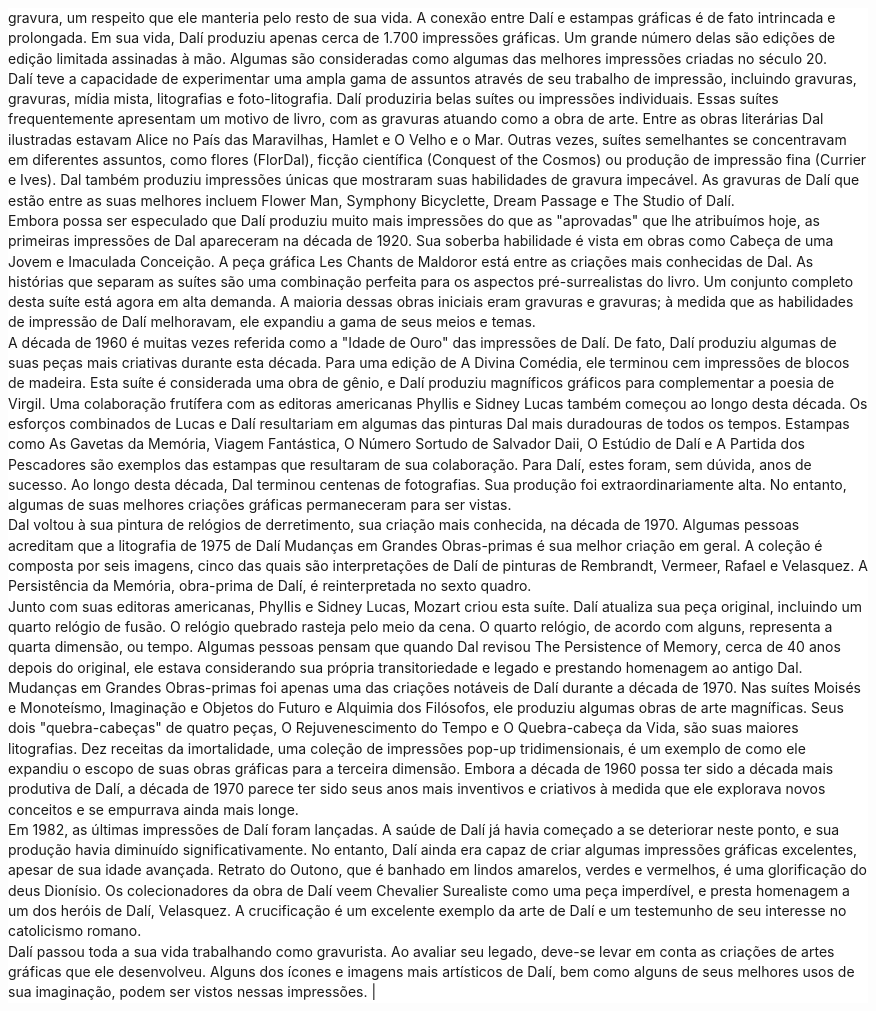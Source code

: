 gravura, um respeito que ele manteria pelo resto de sua vida. A conexão entre Dalí e estampas gráficas é de fato intrincada e prolongada. Em sua vida, Dalí produziu apenas cerca de 1.700 impressões gráficas. Um grande número delas são edições de edição limitada assinadas à mão. Algumas são consideradas como algumas das melhores impressões criadas no século 20.<br/>Dalí teve a capacidade de experimentar uma ampla gama de assuntos através de seu trabalho de impressão, incluindo gravuras, gravuras, mídia mista, litografias e foto-litografia. Dalí produziria belas suítes ou impressões individuais. Essas suítes frequentemente apresentam um motivo de livro, com as gravuras atuando como a obra de arte. Entre as obras literárias Dal ilustradas estavam Alice no País das Maravilhas, Hamlet e O Velho e o Mar. Outras vezes, suítes semelhantes se concentravam em diferentes assuntos, como flores (FlorDal), ficção científica (Conquest of the Cosmos) ou produção de impressão fina (Currier e Ives). Dal também produziu impressões únicas que mostraram suas habilidades de gravura impecável. As gravuras de Dalí que estão entre as suas melhores incluem Flower Man, Symphony Bicyclette, Dream Passage e The Studio of Dalí.<br/>Embora possa ser especulado que Dalí produziu muito mais impressões do que as "aprovadas" que lhe atribuímos hoje, as primeiras impressões de Dal apareceram na década de 1920. Sua soberba habilidade é vista em obras como Cabeça de uma Jovem e Imaculada Conceição. A peça gráfica Les Chants de Maldoror está entre as criações mais conhecidas de Dal. As histórias que separam as suítes são uma combinação perfeita para os aspectos pré-surrealistas do livro. Um conjunto completo desta suíte está agora em alta demanda. A maioria dessas obras iniciais eram gravuras e gravuras; à medida que as habilidades de impressão de Dalí melhoravam, ele expandiu a gama de seus meios e temas.<br/>A década de 1960 é muitas vezes referida como a "Idade de Ouro" das impressões de Dalí. De fato, Dalí produziu algumas de suas peças mais criativas durante esta década. Para uma edição de A Divina Comédia, ele terminou cem impressões de blocos de madeira. Esta suíte é considerada uma obra de gênio, e Dalí produziu magníficos gráficos para complementar a poesia de Virgil. Uma colaboração frutífera com as editoras americanas Phyllis e Sidney Lucas também começou ao longo desta década. Os esforços combinados de Lucas e Dalí resultariam em algumas das pinturas Dal mais duradouras de todos os tempos. Estampas como As Gavetas da Memória, Viagem Fantástica, O Número Sortudo de Salvador Daii, O Estúdio de Dalí e A Partida dos Pescadores são exemplos das estampas que resultaram de sua colaboração. Para Dalí, estes foram, sem dúvida, anos de sucesso. Ao longo desta década, Dal terminou centenas de fotografias. Sua produção foi extraordinariamente alta. No entanto, algumas de suas melhores criações gráficas permaneceram para ser vistas.<br/>Dal voltou à sua pintura de relógios de derretimento, sua criação mais conhecida, na década de 1970. Algumas pessoas acreditam que a litografia de 1975 de Dalí Mudanças em Grandes Obras-primas é sua melhor criação em geral. A coleção é composta por seis imagens, cinco das quais são interpretações de Dalí de pinturas de Rembrandt, Vermeer, Rafael e Velasquez. A Persistência da Memória, obra-prima de Dalí, é reinterpretada no sexto quadro.<br/>Junto com suas editoras americanas, Phyllis e Sidney Lucas, Mozart criou esta suíte. Dalí atualiza sua peça original, incluindo um quarto relógio de fusão. O relógio quebrado rasteja pelo meio da cena. O quarto relógio, de acordo com alguns, representa a quarta dimensão, ou tempo. Algumas pessoas pensam que quando Dal revisou The Persistence of Memory, cerca de 40 anos depois do original, ele estava considerando sua própria transitoriedade e legado e prestando homenagem ao antigo Dal.<br/>Mudanças em Grandes Obras-primas foi apenas uma das criações notáveis de Dalí durante a década de 1970. Nas suítes Moisés e Monoteísmo, Imaginação e Objetos do Futuro e Alquimia dos Filósofos, ele produziu algumas obras de arte magníficas. Seus dois "quebra-cabeças" de quatro peças, O Rejuvenescimento do Tempo e O Quebra-cabeça da Vida, são suas maiores litografias. Dez receitas da imortalidade, uma coleção de impressões pop-up tridimensionais, é um exemplo de como ele expandiu o escopo de suas obras gráficas para a terceira dimensão. Embora a década de 1960 possa ter sido a década mais produtiva de Dalí, a década de 1970 parece ter sido seus anos mais inventivos e criativos à medida que ele explorava novos conceitos e se empurrava ainda mais longe.<br/>Em 1982, as últimas impressões de Dalí foram lançadas. A saúde de Dalí já havia começado a se deteriorar neste ponto, e sua produção havia diminuído significativamente. No entanto, Dalí ainda era capaz de criar algumas impressões gráficas excelentes, apesar de sua idade avançada. Retrato do Outono, que é banhado em lindos amarelos, verdes e vermelhos, é uma glorificação do deus Dionísio. Os colecionadores da obra de Dalí veem Chevalier Surealiste como uma peça imperdível, e presta homenagem a um dos heróis de Dalí, Velasquez. A crucificação é um excelente exemplo da arte de Dalí e um testemunho de seu interesse no catolicismo romano.<br/>Dalí passou toda a sua vida trabalhando como gravurista. Ao avaliar seu legado, deve-se levar em conta as criações de artes gráficas que ele desenvolveu. Alguns dos ícones e imagens mais artísticos de Dalí, bem como alguns de seus melhores usos de sua imaginação, podem ser vistos nessas impressões. |